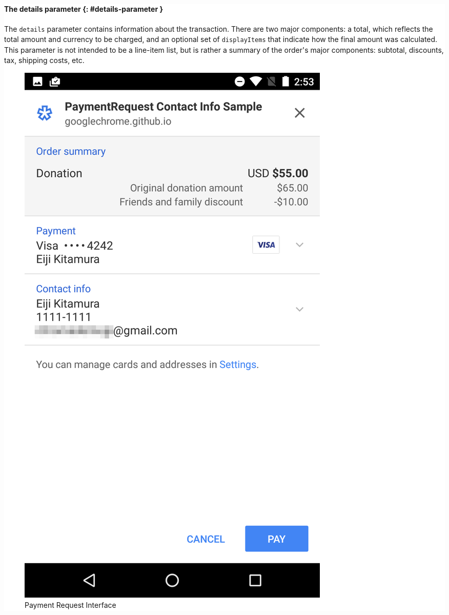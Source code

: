#### The details parameter {: #details-parameter }

The `details` parameter contains information about the transaction. There are
two major components: a total, which reflects the total amount and currency to
be charged, and an optional set of `displayItems` that indicate how the final
amount was calculated. This parameter is not intended to be a line-item list,
but is rather a summary of the order's major components: subtotal, discounts,
tax, shipping costs, etc.

<div class="attempt-right">
  <figure>
    <img src="../images/6_order_summary.png" >
    <figcaption>Payment Request Interface</figcaption>